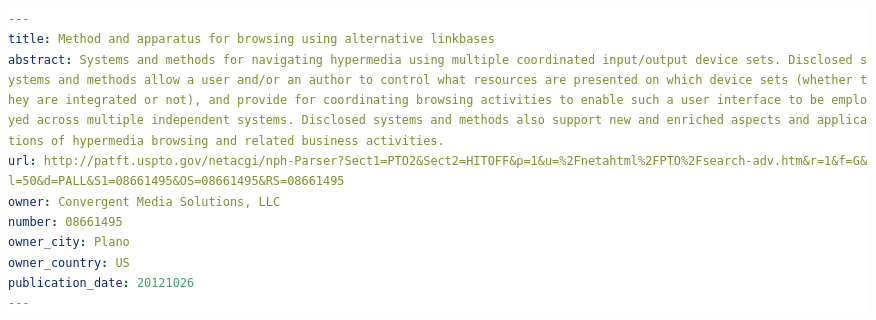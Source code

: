 ```yaml
---
title: Method and apparatus for browsing using alternative linkbases
abstract: Systems and methods for navigating hypermedia using multiple coordinated input/output device sets. Disclosed systems and methods allow a user and/or an author to control what resources are presented on which device sets (whether they are integrated or not), and provide for coordinating browsing activities to enable such a user interface to be employed across multiple independent systems. Disclosed systems and methods also support new and enriched aspects and applications of hypermedia browsing and related business activities.
url: http://patft.uspto.gov/netacgi/nph-Parser?Sect1=PTO2&Sect2=HITOFF&p=1&u=%2Fnetahtml%2FPTO%2Fsearch-adv.htm&r=1&f=G&l=50&d=PALL&S1=08661495&OS=08661495&RS=08661495
owner: Convergent Media Solutions, LLC
number: 08661495
owner_city: Plano
owner_country: US
publication_date: 20121026
---
```

